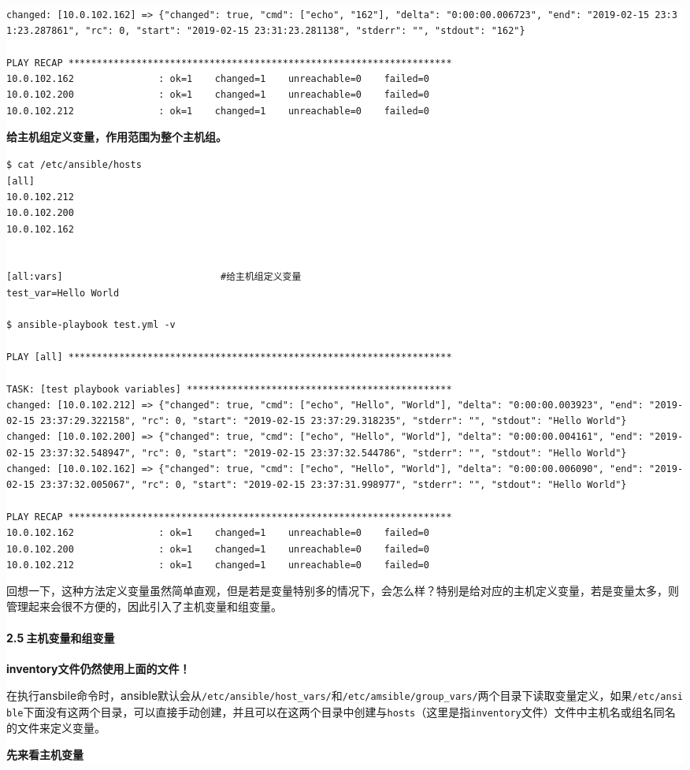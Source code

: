 ```shell
changed: [10.0.102.162] => {"changed": true, "cmd": ["echo", "162"], "delta": "0:00:00.006723", "end": "2019-02-15 23:31:23.287861", "rc": 0, "start": "2019-02-15 23:31:23.281138", "stderr": "", "stdout": "162"}

PLAY RECAP ********************************************************************
10.0.102.162               : ok=1    changed=1    unreachable=0    failed=0
10.0.102.200               : ok=1    changed=1    unreachable=0    failed=0
10.0.102.212               : ok=1    changed=1    unreachable=0    failed=0
```

**给主机组定义变量，作用范围为整个主机组。**

```shell
$ cat /etc/ansible/hosts
[all]
10.0.102.212
10.0.102.200
10.0.102.162


[all:vars]                            #给主机组定义变量
test_var=Hello World

$ ansible-playbook test.yml -v

PLAY [all] ********************************************************************

TASK: [test playbook variables] ***********************************************
changed: [10.0.102.212] => {"changed": true, "cmd": ["echo", "Hello", "World"], "delta": "0:00:00.003923", "end": "2019-02-15 23:37:29.322158", "rc": 0, "start": "2019-02-15 23:37:29.318235", "stderr": "", "stdout": "Hello World"}
changed: [10.0.102.200] => {"changed": true, "cmd": ["echo", "Hello", "World"], "delta": "0:00:00.004161", "end": "2019-02-15 23:37:32.548947", "rc": 0, "start": "2019-02-15 23:37:32.544786", "stderr": "", "stdout": "Hello World"}
changed: [10.0.102.162] => {"changed": true, "cmd": ["echo", "Hello", "World"], "delta": "0:00:00.006090", "end": "2019-02-15 23:37:32.005067", "rc": 0, "start": "2019-02-15 23:37:31.998977", "stderr": "", "stdout": "Hello World"}

PLAY RECAP ********************************************************************
10.0.102.162               : ok=1    changed=1    unreachable=0    failed=0
10.0.102.200               : ok=1    changed=1    unreachable=0    failed=0
10.0.102.212               : ok=1    changed=1    unreachable=0    failed=0
```

回想一下，这种方法定义变量虽然简单直观，但是若是变量特别多的情况下，会怎么样？特别是给对应的主机定义变量，若是变量太多，则管理起来会很不方便的，因此引入了主机变量和组变量。

#### 2.5 主机变量和组变量

**inventory文件仍然使用上面的文件！**

在执行ansbile命令时，ansible默认会从`/etc/ansible/host_vars/`和`/etc/amsible/group_vars/`两个目录下读取变量定义，如果`/etc/ansible`下面没有这两个目录，可以直接手动创建，并且可以在这两个目录中创建与`hosts`（这里是指`inventory`文件）文件中主机名或组名同名的文件来定义变量。

**先来看主机变量**
